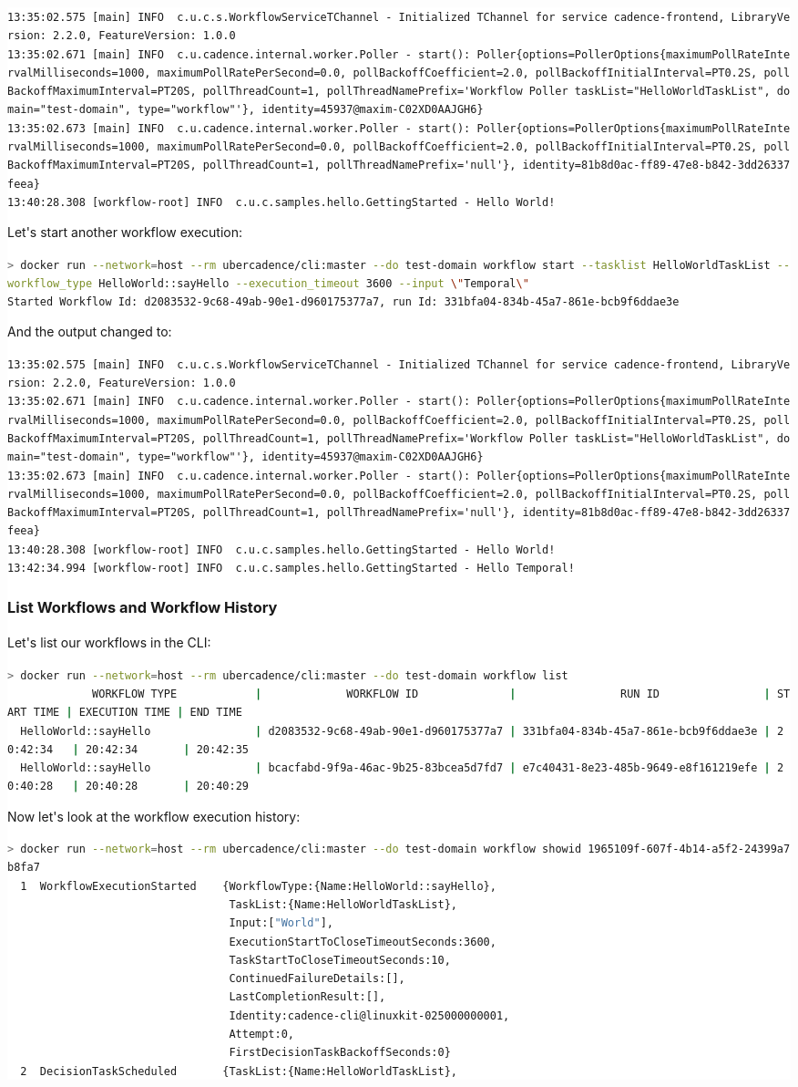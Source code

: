 ```text
13:35:02.575 [main] INFO  c.u.c.s.WorkflowServiceTChannel - Initialized TChannel for service cadence-frontend, LibraryVersion: 2.2.0, FeatureVersion: 1.0.0
13:35:02.671 [main] INFO  c.u.cadence.internal.worker.Poller - start(): Poller{options=PollerOptions{maximumPollRateIntervalMilliseconds=1000, maximumPollRatePerSecond=0.0, pollBackoffCoefficient=2.0, pollBackoffInitialInterval=PT0.2S, pollBackoffMaximumInterval=PT20S, pollThreadCount=1, pollThreadNamePrefix='Workflow Poller taskList="HelloWorldTaskList", domain="test-domain", type="workflow"'}, identity=45937@maxim-C02XD0AAJGH6}
13:35:02.673 [main] INFO  c.u.cadence.internal.worker.Poller - start(): Poller{options=PollerOptions{maximumPollRateIntervalMilliseconds=1000, maximumPollRatePerSecond=0.0, pollBackoffCoefficient=2.0, pollBackoffInitialInterval=PT0.2S, pollBackoffMaximumInterval=PT20S, pollThreadCount=1, pollThreadNamePrefix='null'}, identity=81b8d0ac-ff89-47e8-b842-3dd26337feea}
13:40:28.308 [workflow-root] INFO  c.u.c.samples.hello.GettingStarted - Hello World!
```
Let's start another workflow execution:
```bash
> docker run --network=host --rm ubercadence/cli:master --do test-domain workflow start --tasklist HelloWorldTaskList --workflow_type HelloWorld::sayHello --execution_timeout 3600 --input \"Temporal\"
Started Workflow Id: d2083532-9c68-49ab-90e1-d960175377a7, run Id: 331bfa04-834b-45a7-861e-bcb9f6ddae3e
```
And the output changed to:
```text
13:35:02.575 [main] INFO  c.u.c.s.WorkflowServiceTChannel - Initialized TChannel for service cadence-frontend, LibraryVersion: 2.2.0, FeatureVersion: 1.0.0
13:35:02.671 [main] INFO  c.u.cadence.internal.worker.Poller - start(): Poller{options=PollerOptions{maximumPollRateIntervalMilliseconds=1000, maximumPollRatePerSecond=0.0, pollBackoffCoefficient=2.0, pollBackoffInitialInterval=PT0.2S, pollBackoffMaximumInterval=PT20S, pollThreadCount=1, pollThreadNamePrefix='Workflow Poller taskList="HelloWorldTaskList", domain="test-domain", type="workflow"'}, identity=45937@maxim-C02XD0AAJGH6}
13:35:02.673 [main] INFO  c.u.cadence.internal.worker.Poller - start(): Poller{options=PollerOptions{maximumPollRateIntervalMilliseconds=1000, maximumPollRatePerSecond=0.0, pollBackoffCoefficient=2.0, pollBackoffInitialInterval=PT0.2S, pollBackoffMaximumInterval=PT20S, pollThreadCount=1, pollThreadNamePrefix='null'}, identity=81b8d0ac-ff89-47e8-b842-3dd26337feea}
13:40:28.308 [workflow-root] INFO  c.u.c.samples.hello.GettingStarted - Hello World!
13:42:34.994 [workflow-root] INFO  c.u.c.samples.hello.GettingStarted - Hello Temporal!
```
### List Workflows and Workflow History

Let's list our workflows in the CLI:
```bash
> docker run --network=host --rm ubercadence/cli:master --do test-domain workflow list
             WORKFLOW TYPE            |             WORKFLOW ID              |                RUN ID                | START TIME | EXECUTION TIME | END TIME
  HelloWorld::sayHello                | d2083532-9c68-49ab-90e1-d960175377a7 | 331bfa04-834b-45a7-861e-bcb9f6ddae3e | 20:42:34   | 20:42:34       | 20:42:35
  HelloWorld::sayHello                | bcacfabd-9f9a-46ac-9b25-83bcea5d7fd7 | e7c40431-8e23-485b-9649-e8f161219efe | 20:40:28   | 20:40:28       | 20:40:29
```
Now let's look at the workflow execution history:
```bash
> docker run --network=host --rm ubercadence/cli:master --do test-domain workflow showid 1965109f-607f-4b14-a5f2-24399a7b8fa7
  1  WorkflowExecutionStarted    {WorkflowType:{Name:HelloWorld::sayHello},
                                  TaskList:{Name:HelloWorldTaskList},
                                  Input:["World"],
                                  ExecutionStartToCloseTimeoutSeconds:3600,
                                  TaskStartToCloseTimeoutSeconds:10,
                                  ContinuedFailureDetails:[],
                                  LastCompletionResult:[],
                                  Identity:cadence-cli@linuxkit-025000000001,
                                  Attempt:0,
                                  FirstDecisionTaskBackoffSeconds:0}
  2  DecisionTaskScheduled       {TaskList:{Name:HelloWorldTaskList},
```